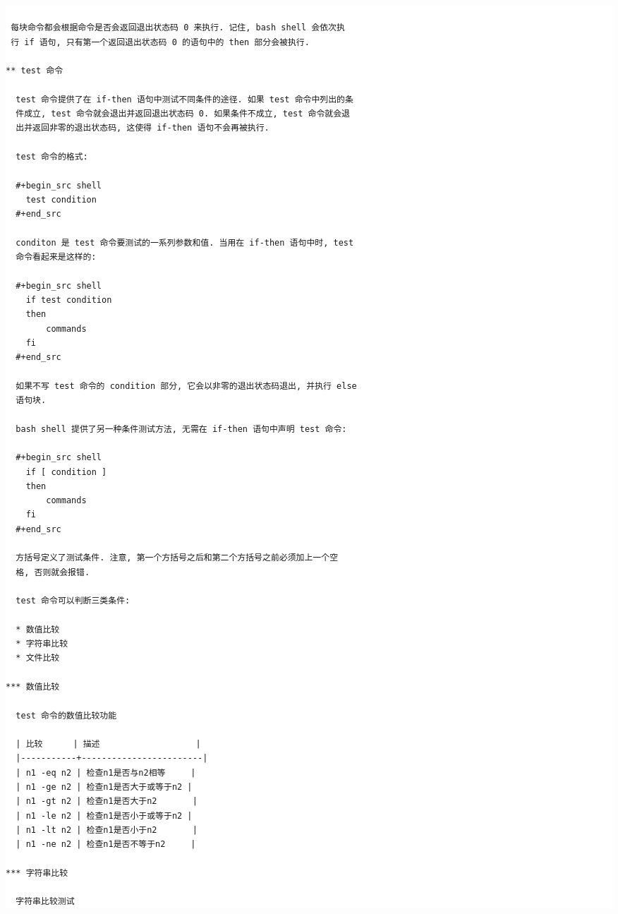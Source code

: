   ```

   每块命令都会根据命令是否会返回退出状态码 0 来执行. 记住, bash shell 会依次执
   行 if 语句, 只有第一个返回退出状态码 0 的语句中的 then 部分会被执行.

** test 命令

    test 命令提供了在 if-then 语句中测试不同条件的途径. 如果 test 命令中列出的条
    件成立, test 命令就会退出并返回退出状态码 0. 如果条件不成立, test 命令就会退
    出并返回非零的退出状态码, 这使得 if-then 语句不会再被执行.
    
    test 命令的格式:
    
    #+begin_src shell
      test condition
    #+end_src
    
    conditon 是 test 命令要测试的一系列参数和值. 当用在 if-then 语句中时, test
    命令看起来是这样的:
    
    #+begin_src shell
      if test condition
      then
          commands
      fi
    #+end_src
    
    如果不写 test 命令的 condition 部分, 它会以非零的退出状态码退出, 并执行 else
    语句块. 
    
    bash shell 提供了另一种条件测试方法, 无需在 if-then 语句中声明 test 命令:
    
    #+begin_src shell
      if [ condition ]
      then
          commands
      fi
    #+end_src
    
    方括号定义了测试条件. 注意, 第一个方括号之后和第二个方括号之前必须加上一个空
    格, 否则就会报错.
    
    test 命令可以判断三类条件:
    
    * 数值比较
    * 字符串比较
    * 文件比较

*** 数值比较
    
    test 命令的数值比较功能
    
    | 比较      | 描述                   |
    |-----------+------------------------|
    | n1 -eq n2 | 检查n1是否与n2相等     |
    | n1 -ge n2 | 检查n1是否大于或等于n2 |
    | n1 -gt n2 | 检查n1是否大于n2       |
    | n1 -le n2 | 检查n1是否小于或等于n2 |
    | n1 -lt n2 | 检查n1是否小于n2       |
    | n1 -ne n2 | 检查n1是否不等于n2     |

*** 字符串比较

    字符串比较测试
  ```